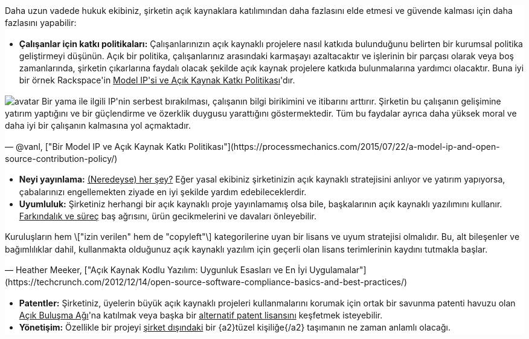 Daha uzun vadede hukuk ekibiniz, şirketin açık kaynaklara katılımından daha fazlasını elde etmesi ve güvende kalması için daha fazlasını yapabilir:

* **Çalışanlar için katkı politikaları:** Çalışanlarınızın açık kaynaklı projelere nasıl katkıda bulunduğunu belirten bir kurumsal politika geliştirmeyi düşünün. Açık bir politika, çalışanlarınız arasındaki karmaşayı azaltacaktır ve işlerinin bir parçası olarak veya boş zamanlarında, şirketin çıkarlarına faydalı olacak şekilde açık kaynak projelere katkıda bulunmalarına yardımcı olacaktır. Buna iyi bir örnek Rackspace'in [Model IP'si ve Açık Kaynak Katkı Politikası](https://processmechanics.com/2015/07/22/a-model-ip-and-open-source-contribution-policy/)'dır.

<aside markdown="1" class="pquote">
  <img src="https://avatars.githubusercontent.com/vanl?s=180" class="pquote-avatar" alt="avatar">
  Bir yama ile ilgili IP'nin serbest bırakılması, çalışanın bilgi birikimini ve itibarını arttırır. Şirketin bu çalışanın gelişimine yatırım yaptığını ve bir güçlendirme ve özerklik duygusu yarattığını göstermektedir. Tüm bu faydalar ayrıca daha yüksek moral ve daha iyi bir çalışanın kalmasına yol açmaktadır.
  <p markdown="1" class="pquote-credit">
— @vanl, ["Bir Model IP ve Açık Kaynak Katkı Politikası"](https://processmechanics.com/2015/07/22/a-model-ip-and-open-source-contribution-policy/)
  </p>
</aside>

* **Neyi yayınlama:** [(Neredeyse) her şey?](http://tom.preston-werner.com/2011/11/22/open-source-everything.html) Eğer yasal ekibiniz şirketinizin açık kaynaklı stratejisini anlıyor ve yatırım yapıyorsa, çabalarınızı engellemekten ziyade en iyi şekilde yardım edebileceklerdir.
* **Uyumluluk:** Şirketiniz herhangi bir açık kaynaklı proje yayınlamamış olsa bile, başkalarının açık kaynaklı yazılımını kullanır. [Farkındalık ve süreç](https://www.linuxfoundation.org/blog/2015/06/why-companies-that-use-open-source-need-a-compliance-program/) baş ağrısını, ürün gecikmelerini ve davaları önleyebilir.

<aside markdown="1" class="pquote">
  Kuruluşların hem \["izin verilen" hem de "copyleft"\] kategorilerine uyan bir lisans ve uyum stratejisi olmalıdır. Bu, alt bileşenler ve bağımlılıklar dahil, kullanmakta olduğunuz açık kaynaklı yazılım için geçerli olan lisans terimlerinin kaydını tutmakla başlar.
  <p markdown="1" class="pquote-credit">
— Heather Meeker, ["Açık Kaynak Kodlu Yazılım: Uygunluk Esasları ve En İyi Uygulamalar"](https://techcrunch.com/2012/12/14/open-source-software-compliance-basics-and-best-practices/)
  </p>
</aside>

* **Patentler:** Şirketiniz, üyelerin büyük açık kaynaklı projeleri kullanmalarını korumak için ortak bir savunma patenti havuzu olan [Açık Buluşma Ağı](https://www.openinventionnetwork.com/)'na katılmak veya başka bir [alternatif patent lisansını](https://www.eff.org/document/hacking-patent-system-2016) keşfetmek isteyebilir.
* **Yönetişim:** Özellikle bir projeyi [şirket dışındaki](../leadership-and-governance/#projemi-desteklemek-i%C3%A7in-t%C3%BCzel-ki%C5%9Fili%C4%9Fe-ihtiyac%C4%B1m-var-m%C4%B1) bir {a2}tüzel kişiliğe{/a2} taşımanın ne zaman anlamlı olacağı.
